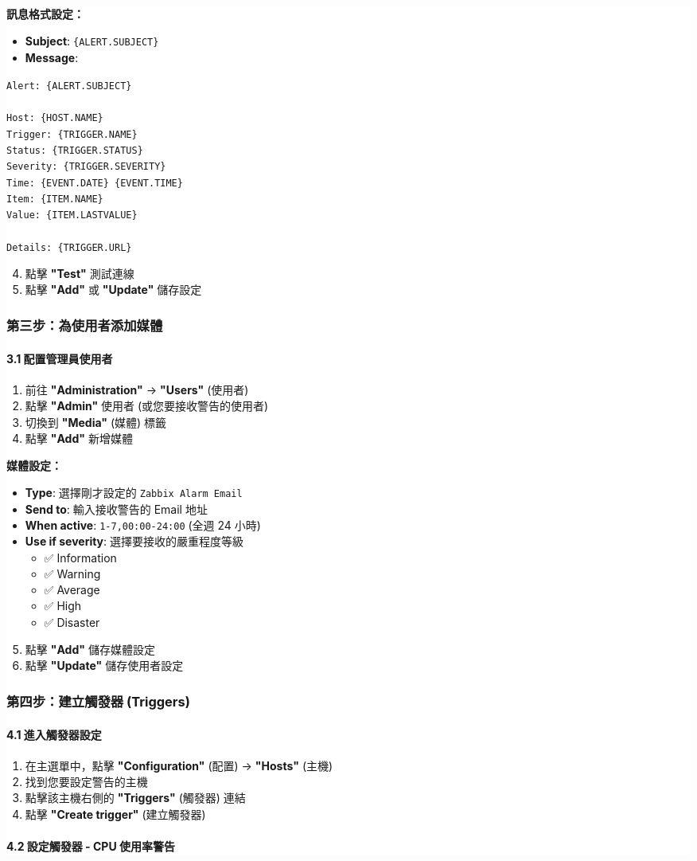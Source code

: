 **訊息格式設定：**
- **Subject**: `{ALERT.SUBJECT}`
- **Message**: 
```
Alert: {ALERT.SUBJECT}

Host: {HOST.NAME}
Trigger: {TRIGGER.NAME}
Status: {TRIGGER.STATUS}
Severity: {TRIGGER.SEVERITY}
Time: {EVENT.DATE} {EVENT.TIME}
Item: {ITEM.NAME}
Value: {ITEM.LASTVALUE}

Details: {TRIGGER.URL}
```

4. 點擊 **"Test"** 測試連線
5. 點擊 **"Add"** 或 **"Update"** 儲存設定

### 第三步：為使用者添加媒體

#### 3.1 配置管理員使用者

1. 前往 **"Administration"** → **"Users"** (使用者)
2. 點擊 **"Admin"** 使用者 (或您要接收警告的使用者)
3. 切換到 **"Media"** (媒體) 標籤
4. 點擊 **"Add"** 新增媒體

**媒體設定：**
- **Type**: 選擇剛才設定的 `Zabbix Alarm Email`
- **Send to**: 輸入接收警告的 Email 地址
- **When active**: `1-7,00:00-24:00` (全週 24 小時)
- **Use if severity**: 選擇要接收的嚴重程度等級
  - ✅ Information
  - ✅ Warning  
  - ✅ Average
  - ✅ High
  - ✅ Disaster

5. 點擊 **"Add"** 儲存媒體設定
6. 點擊 **"Update"** 儲存使用者設定

### 第四步：建立觸發器 (Triggers)

#### 4.1 進入觸發器設定

1. 在主選單中，點擊 **"Configuration"** (配置) → **"Hosts"** (主機)
2. 找到您要設定警告的主機
3. 點擊該主機右側的 **"Triggers"** (觸發器) 連結
4. 點擊 **"Create trigger"** (建立觸發器)

#### 4.2 設定觸發器 - CPU 使用率警告
